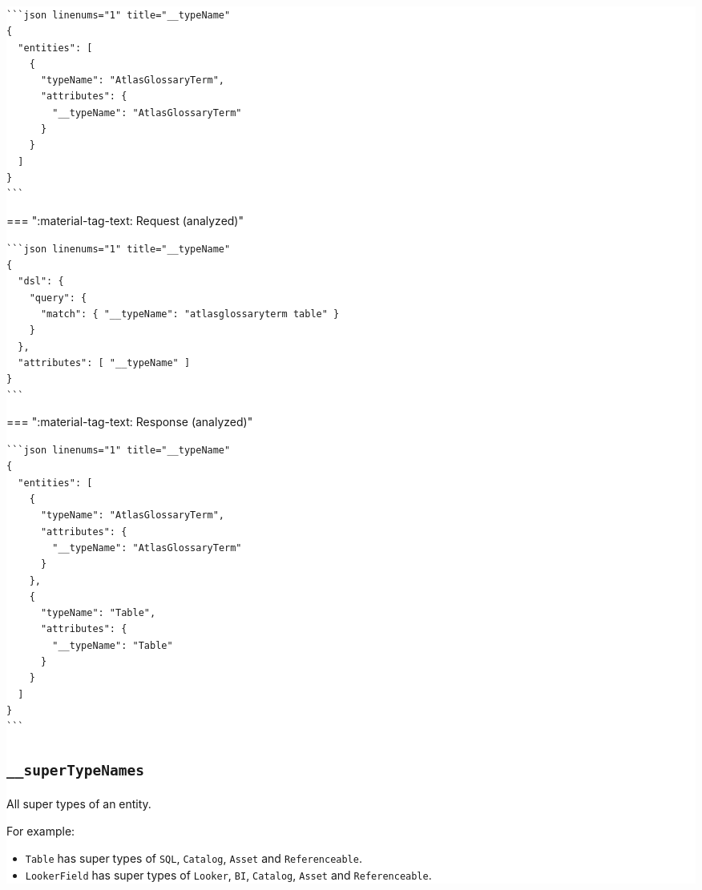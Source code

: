     ```json linenums="1" title="__typeName"
    {
      "entities": [
        {
          "typeName": "AtlasGlossaryTerm",
          "attributes": {
            "__typeName": "AtlasGlossaryTerm"
          }
        }
      ]
    }
    ```

=== ":material-tag-text: Request (analyzed)"

    ```json linenums="1" title="__typeName"
    {
      "dsl": {
        "query": {
          "match": { "__typeName": "atlasglossaryterm table" }
        }
      },
      "attributes": [ "__typeName" ]
    }
    ```

=== ":material-tag-text: Response (analyzed)"

    ```json linenums="1" title="__typeName"
    {
      "entities": [
        {
          "typeName": "AtlasGlossaryTerm",
          "attributes": {
            "__typeName": "AtlasGlossaryTerm"
          }
        },
        {
          "typeName": "Table",
          "attributes": {
            "__typeName": "Table"
          }
        }
      ]
    }
    ```

## `__superTypeNames`

All super types of an entity.

For example:

- `Table` has super types of `SQL`, `Catalog`, `Asset` and `Referenceable`.
- `LookerField` has super types of `Looker`, `BI`, `Catalog`, `Asset` and `Referenceable`.
